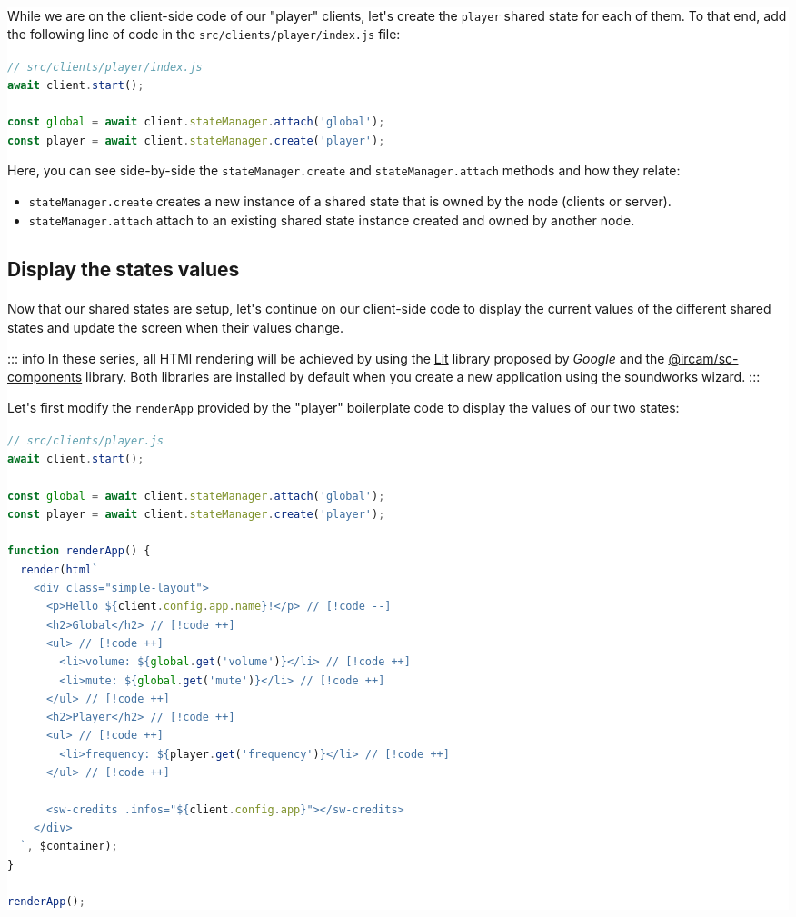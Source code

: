 While we are on the client-side code of our "player" clients, let's create the `player` shared state for each of them. To that end, add the following line of code in the `src/clients/player/index.js` file:

```js {5}
// src/clients/player/index.js
await client.start();

const global = await client.stateManager.attach('global');
const player = await client.stateManager.create('player');
```

Here, you can see side-by-side the `stateManager.create` and `stateManager.attach` methods and how they relate: 
- `stateManager.create` creates a new instance of a shared state that is owned by the node (clients or server).
- `stateManager.attach` attach to an existing shared state instance created and owned by another node.

## Display the states values

Now that our shared states are setup, let's continue on our client-side code to display the current values of the different shared states and update the screen when their values change. 

::: info
In these series, all HTMl rendering will be achieved by using the [Lit](https://lit.dev/) library proposed by _Google_ and the [@ircam/sc-components](https://ircam-ismm.github.io/sc-components/) library. Both libraries are installed by default when you create a new application using the soundworks wizard.
:::

Let's first modify the `renderApp` provided by the "player" boilerplate code to display the values of our two states:

```js
// src/clients/player.js
await client.start();

const global = await client.stateManager.attach('global');
const player = await client.stateManager.create('player');

function renderApp() {
  render(html`
    <div class="simple-layout">
      <p>Hello ${client.config.app.name}!</p> // [!code --]
      <h2>Global</h2> // [!code ++]
      <ul> // [!code ++]
        <li>volume: ${global.get('volume')}</li> // [!code ++]
        <li>mute: ${global.get('mute')}</li> // [!code ++]
      </ul> // [!code ++]
      <h2>Player</h2> // [!code ++]
      <ul> // [!code ++]
        <li>frequency: ${player.get('frequency')}</li> // [!code ++]
      </ul> // [!code ++]

      <sw-credits .infos="${client.config.app}"></sw-credits>
    </div>
  `, $container);
}

renderApp();
```
